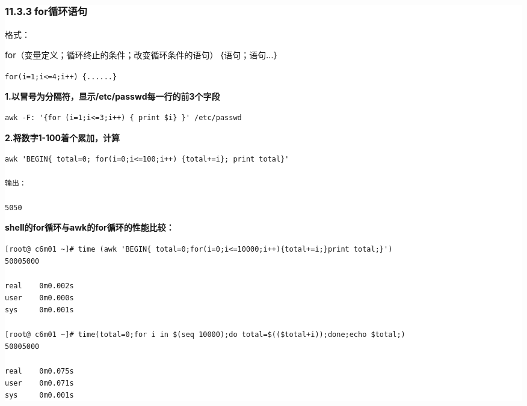 

### 11.3.3 for循环语句

格式：

for（变量定义；循环终止的条件；改变循环条件的语句） {语句；语句...}

    for(i=1;i<=4;i++) {......}

**1.以冒号为分隔符，显示/etc/passwd每一行的前3个字段**

```
awk -F: '{for (i=1;i<=3;i++) { print $i} }' /etc/passwd
```

**2.将数字1-100着个累加，计算**

```
awk 'BEGIN{ total=0; for(i=0;i<=100;i++) {total+=i}; print total}'

输出：

5050
```



**shell的for循环与awk的for循环的性能比较：**

```shell
[root@ c6m01 ~]# time (awk 'BEGIN{ total=0;for(i=0;i<=10000;i++){total+=i;}print total;}')
50005000

real	0m0.002s
user	0m0.000s
sys		0m0.001s

[root@ c6m01 ~]# time(total=0;for i in $(seq 10000);do total=$(($total+i));done;echo $total;)
50005000

real	0m0.075s
user	0m0.071s
sys		0m0.001s
```